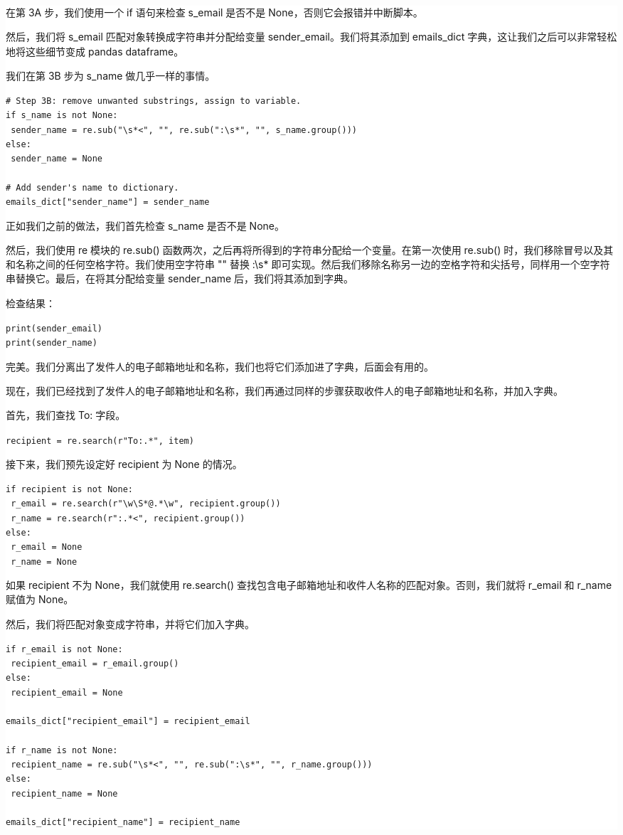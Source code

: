在第 3A 步，我们使用一个 if 语句来检查 s_email 是否不是 None，否则它会报错并中断脚本。

然后，我们将 s_email 匹配对象转换成字符串并分配给变量 sender_email。我们将其添加到 emails_dict 字典，这让我们之后可以非常轻松地将这些细节变成 pandas dataframe。

我们在第 3B 步为 s_name 做几乎一样的事情。

```
# Step 3B: remove unwanted substrings, assign to variable.
if s_name is not None:
 sender_name = re.sub("\s*<", "", re.sub(":\s*", "", s_name.group()))
else:
 sender_name = None

# Add sender's name to dictionary.
emails_dict["sender_name"] = sender_name
```

正如我们之前的做法，我们首先检查 s_name 是否不是 None。

然后，我们使用 re 模块的 re.sub() 函数两次，之后再将所得到的字符串分配给一个变量。在第一次使用 re.sub() 时，我们移除冒号以及其和名称之间的任何空格字符。我们使用空字符串 "" 替换 :\s* 即可实现。然后我们移除名称另一边的空格字符和尖括号，同样用一个空字符串替换它。最后，在将其分配给变量 sender_name 后，我们将其添加到字典。

检查结果：

```
print(sender_email)
print(sender_name)
```

完美。我们分离出了发件人的电子邮箱地址和名称，我们也将它们添加进了字典，后面会有用的。

现在，我们已经找到了发件人的电子邮箱地址和名称，我们再通过同样的步骤获取收件人的电子邮箱地址和名称，并加入字典。

首先，我们查找 To: 字段。

```
recipient = re.search(r"To:.*", item)
```

接下来，我们预先设定好 recipient 为 None 的情况。

```
if recipient is not None:
 r_email = re.search(r"\w\S*@.*\w", recipient.group())
 r_name = re.search(r":.*<", recipient.group())
else:
 r_email = None
 r_name = None
```

如果 recipient 不为 None，我们就使用 re.search() 查找包含电子邮箱地址和收件人名称的匹配对象。否则，我们就将 r_email 和 r_name 赋值为 None。

然后，我们将匹配对象变成字符串，并将它们加入字典。

```
if r_email is not None:
 recipient_email = r_email.group()
else:
 recipient_email = None

emails_dict["recipient_email"] = recipient_email

if r_name is not None:
 recipient_name = re.sub("\s*<", "", re.sub(":\s*", "", r_name.group()))
else:
 recipient_name = None

emails_dict["recipient_name"] = recipient_name
```
